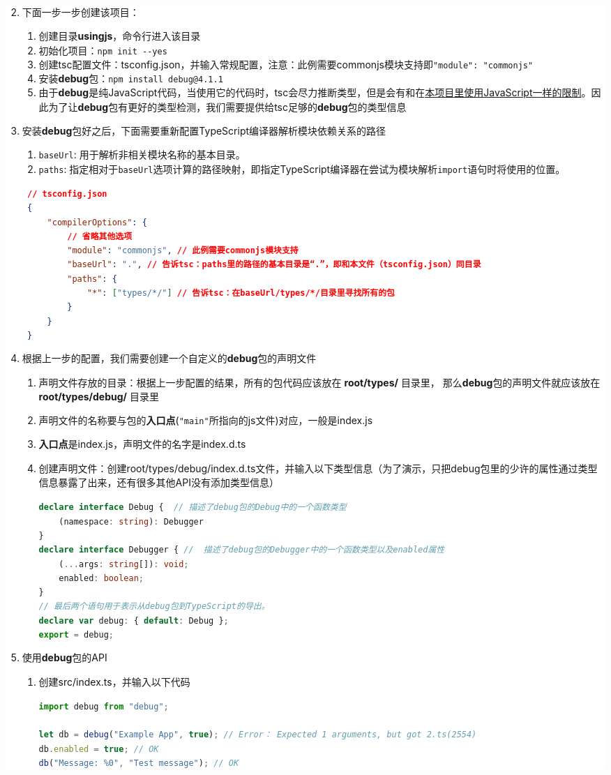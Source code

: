2. 下面一步一步创建该项目：
   1. 创建目录**usingjs**，命令行进入该目录
   2. 初始化项目：`npm init --yes`
   3. 创建tsc配置文件：tsconfig.json，并输入常规配置，注意：此例需要commonjs模块支持即`"module": "commonjs"`
   4. 安装**debug**包：`npm install debug@4.1.1`
   5. 由于**debug**是纯JavaScript代码，当使用它的代码时，tsc会尽力推断类型，但是会有和在[本项目里使用JavaScript一样的限制](#1-typescript项目中的javascript代码的类型)。因此为了让**debug**包有更好的类型检测，我们需要提供给tsc足够的**debug**包的类型信息

3. 安装**debug**包好之后，下面需要重新配置TypeScript编译器解析模块依赖关系的路径
   1. `baseUrl`: 用于解析非相关模块名称的基本目录。
   2. `paths`: 指定相对于`baseUrl`选项计算的路径映射，即指定TypeScript编译器在尝试为模块解析`import`语句时将使用的位置。

   ```json
    // tsconfig.json
    {
        "compilerOptions": {
            // 省略其他选项
            "module": "commonjs", // 此例需要commonjs模块支持
            "baseUrl": ".", // 告诉tsc：paths里的路径的基本目录是“.”，即和本文件（tsconfig.json）同目录
            "paths": {
                "*": ["types/*/"] // 告诉tsc：在baseUrl/types/*/目录里寻找所有的包
            }
        }
    }
   ```

4. 根据上一步的配置，我们需要创建一个自定义的**debug**包的声明文件
   1. 声明文件存放的目录：根据上一步配置的结果，所有的包代码应该放在 **root/types/** 目录里，
   那么**debug**包的声明文件就应该放在 **root/types/debug/** 目录里
   1. 声明文件的名称要与包的**入口点**(`"main"`所指向的js文件)对应，一般是index.js
   2. **入口点**是index.js，声明文件的名字是index.d.ts
   3. 创建声明文件：创建root/types/debug/index.d.ts文件，并输入以下类型信息（为了演示，只把debug包里的少许的属性通过类型信息暴露了出来，还有很多其他API没有添加类型信息）

        ```typescript
        declare interface Debug {  // 描述了debug包的Debug中的一个函数类型
            (namespace: string): Debugger
        }
        declare interface Debugger { //  描述了debug包的Debugger中的一个函数类型以及enabled属性
            (...args: string[]): void;
            enabled: boolean;
        }
        // 最后两个语句用于表示从debug包到TypeScript的导出。
        declare var debug: { default: Debug };
        export = debug;
        ```

5. 使用**debug**包的API 
   1. 创建src/index.ts，并输入以下代码

        ```typescript
        import debug from "debug";

        let db = debug("Example App", true); // Error： Expected 1 arguments, but got 2.ts(2554)
        db.enabled = true; // OK
        db("Message: %0", "Test message"); // OK
        ```
